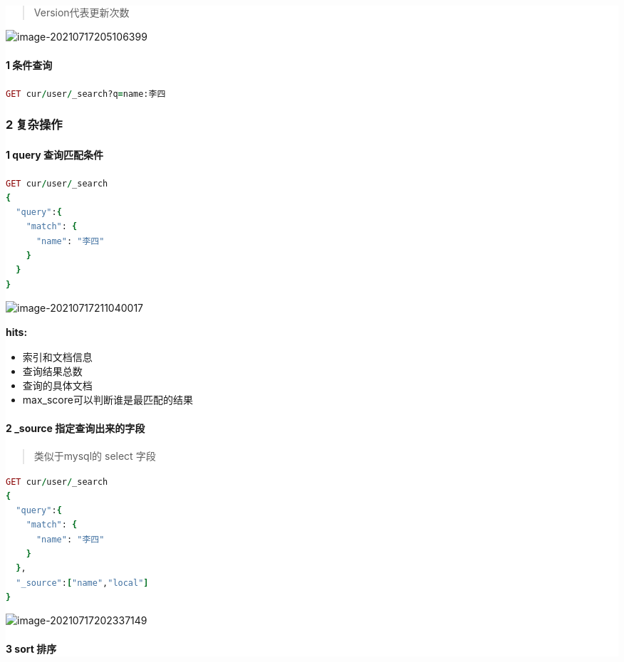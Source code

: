 
> Version代表更新次数

![image-20210717205106399](https://raw.githubusercontent.com/lijinzedev/picture/main/img20210717205120.png)

#### 1 条件查询

```ruby
GET cur/user/_search?q=name:李四
```

### 2 复杂操作

#### 1 query 查询匹配条件

```ruby
GET cur/user/_search
{
  "query":{
    "match": {
      "name": "李四"
    }
  }
}
```

![image-20210717211040017](https://raw.githubusercontent.com/lijinzedev/picture/main/img20210717201703.png)

**hits:**

* 索引和文档信息
* 查询结果总数
* 查询的具体文档
* max_score可以判断谁是最匹配的结果

#### 2 _source 指定查询出来的字段 

> 类似于mysql的 select 字段

```ruby
GET cur/user/_search
{
  "query":{
    "match": {
      "name": "李四"
    }
  },
  "_source":["name","local"]
}

```

![image-20210717202337149](https://raw.githubusercontent.com/lijinzedev/picture/main/img20210717202338.png)

#### 3 sort 排序
